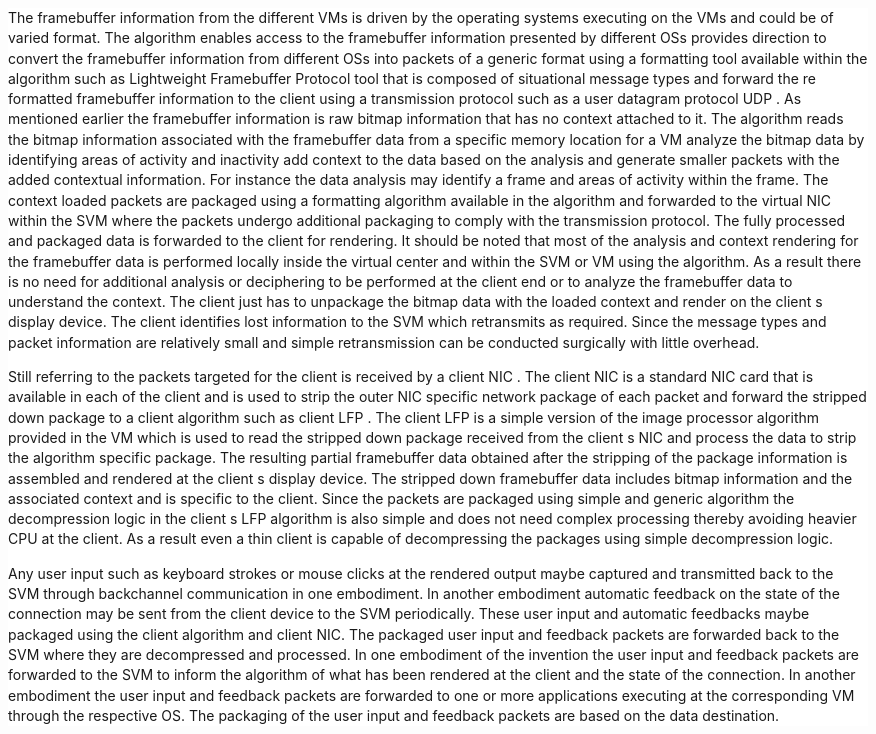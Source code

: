 The framebuffer information from the different VMs is driven by the operating systems executing on the VMs and could be of varied format. The algorithm enables access to the framebuffer information presented by different OSs provides direction to convert the framebuffer information from different OSs into packets of a generic format using a formatting tool available within the algorithm such as Lightweight Framebuffer Protocol tool that is composed of situational message types and forward the re formatted framebuffer information to the client using a transmission protocol such as a user datagram protocol UDP . As mentioned earlier the framebuffer information is raw bitmap information that has no context attached to it. The algorithm reads the bitmap information associated with the framebuffer data from a specific memory location for a VM analyze the bitmap data by identifying areas of activity and inactivity add context to the data based on the analysis and generate smaller packets with the added contextual information. For instance the data analysis may identify a frame and areas of activity within the frame. The context loaded packets are packaged using a formatting algorithm available in the algorithm and forwarded to the virtual NIC within the SVM where the packets undergo additional packaging to comply with the transmission protocol. The fully processed and packaged data is forwarded to the client for rendering. It should be noted that most of the analysis and context rendering for the framebuffer data is performed locally inside the virtual center and within the SVM or VM using the algorithm. As a result there is no need for additional analysis or deciphering to be performed at the client end or to analyze the framebuffer data to understand the context. The client just has to unpackage the bitmap data with the loaded context and render on the client s display device. The client identifies lost information to the SVM which retransmits as required. Since the message types and packet information are relatively small and simple retransmission can be conducted surgically with little overhead.

Still referring to the packets targeted for the client is received by a client NIC . The client NIC is a standard NIC card that is available in each of the client and is used to strip the outer NIC specific network package of each packet and forward the stripped down package to a client algorithm such as client LFP . The client LFP is a simple version of the image processor algorithm provided in the VM which is used to read the stripped down package received from the client s NIC and process the data to strip the algorithm specific package. The resulting partial framebuffer data obtained after the stripping of the package information is assembled and rendered at the client s display device. The stripped down framebuffer data includes bitmap information and the associated context and is specific to the client. Since the packets are packaged using simple and generic algorithm the decompression logic in the client s LFP algorithm is also simple and does not need complex processing thereby avoiding heavier CPU at the client. As a result even a thin client is capable of decompressing the packages using simple decompression logic.

Any user input such as keyboard strokes or mouse clicks at the rendered output maybe captured and transmitted back to the SVM through backchannel communication in one embodiment. In another embodiment automatic feedback on the state of the connection may be sent from the client device to the SVM periodically. These user input and automatic feedbacks maybe packaged using the client algorithm and client NIC. The packaged user input and feedback packets are forwarded back to the SVM where they are decompressed and processed. In one embodiment of the invention the user input and feedback packets are forwarded to the SVM to inform the algorithm of what has been rendered at the client and the state of the connection. In another embodiment the user input and feedback packets are forwarded to one or more applications executing at the corresponding VM through the respective OS. The packaging of the user input and feedback packets are based on the data destination.
